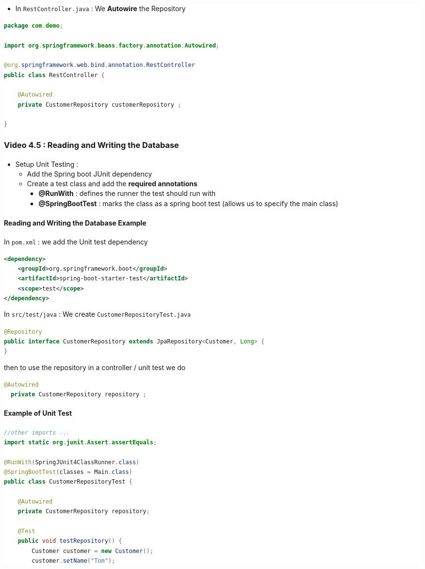 - In `RestController.java` : We **Autowire** the Repository  

```java
package com.demo;

import org.springframework.beans.factory.annotation.Autowired;

@org.springframework.web.bind.annotation.RestController
public class RestController {

    @Autowired
    private CustomerRepository customerRepository ;

}

```

### Video 4.5 : Reading and Writing the Database

- Setup Unit Testing :
  - Add the Spring boot JUnit dependency
  - Create a test class and add the **required annotations**
    - **@RunWith** : defines the runner the test should run with
    - **@SpringBootTest** : marks the class as a spring boot test (allows us to specify the main class)

#### Reading and Writing the Database Example

In `pom.xml` : we add the Unit test dependency

```xml
<dependency>
    <groupId>org.springframework.boot</groupId>
    <artifactId>spring-boot-starter-test</artifactId>
    <scope>test</scope>
</dependency>
```

In `src/test/java` : We create `CustomerRepositoryTest.java`

```java
@Repository
public interface CustomerRepository extends JpaRepository<Customer, Long> {
}
```

then to use the repository in a controller / unit test we do

```java
@Autowired
  private CustomerRepository repository ;
```

#### Example of Unit Test

```java
//other imports ...
import static org.junit.Assert.assertEquals;

@RunWith(SpringJUnit4ClassRunner.class)
@SpringBootTest(classes = Main.class)
public class CustomerRepositoryTest {

    @Autowired
    private CustomerRepository repository;

    @Test
    public void testRepository() {
        Customer customer = new Customer();
        customer.setName("Tom");
```
